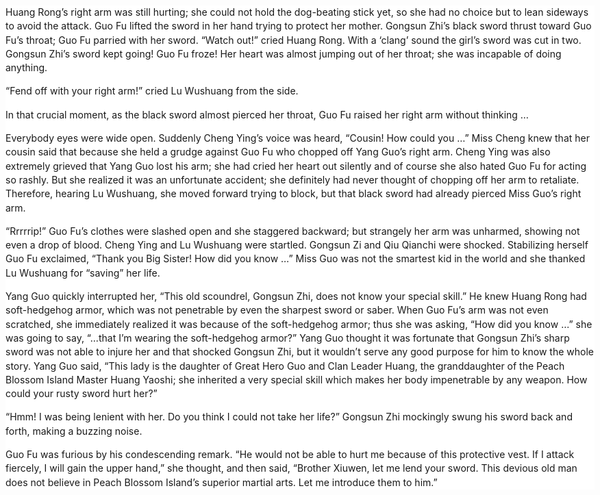 Huang Rong’s right arm was still hurting; she could not hold the
dog-beating stick yet, so she had no choice but to lean sideways to
avoid the attack. Guo Fu lifted the sword in her hand trying to protect
her mother. Gongsun Zhi’s black sword thrust toward Guo Fu’s throat; Guo
Fu parried with her sword. “Watch out!” cried Huang Rong. With a ‘clang’
sound the girl’s sword was cut in two. Gongsun Zhi’s sword kept going!
Guo Fu froze! Her heart was almost jumping out of her throat; she was
incapable of doing anything.

“Fend off with your right arm!” cried Lu Wushuang from the side.

In that crucial moment, as the black sword almost pierced her throat,
Guo Fu raised her right arm without thinking …

Everybody eyes were wide open. Suddenly Cheng Ying’s voice was heard,
“Cousin! How could you …” Miss Cheng knew that her cousin said that
because she held a grudge against Guo Fu who chopped off Yang Guo’s
right arm. Cheng Ying was also extremely grieved that Yang Guo lost his
arm; she had cried her heart out silently and of course she also hated
Guo Fu for acting so rashly. But she realized it was an unfortunate
accident; she definitely had never thought of chopping off her arm to
retaliate. Therefore, hearing Lu Wushuang, she moved forward trying to
block, but that black sword had already pierced Miss Guo’s right arm.

“Rrrrrip!” Guo Fu’s clothes were slashed open and she staggered
backward; but strangely her arm was unharmed, showing not even a drop of
blood. Cheng Ying and Lu Wushuang were startled. Gongsun Zi and Qiu
Qianchi were shocked. Stabilizing herself Guo Fu exclaimed, “Thank you
Big Sister! How did you know …” Miss Guo was not the smartest kid in the
world and she thanked Lu Wushuang for “saving” her life.

Yang Guo quickly interrupted her, “This old scoundrel, Gongsun Zhi, does
not know your special skill.” He knew Huang Rong had soft-hedgehog
armor, which was not penetrable by even the sharpest sword or saber.
When Guo Fu’s arm was not even scratched, she immediately realized it
was because of the soft-hedgehog armor; thus she was asking, “How did
you know …” she was going to say, “…that I’m wearing the soft-hedgehog
armor?” Yang Guo thought it was fortunate that Gongsun Zhi’s sharp sword
was not able to injure her and that shocked Gongsun Zhi, but it wouldn’t
serve any good purpose for him to know the whole story. Yang Guo said,
“This lady is the daughter of Great Hero Guo and Clan Leader Huang, the
granddaughter of the Peach Blossom Island Master Huang Yaoshi; she
inherited a very special skill which makes her body impenetrable by any
weapon. How could your rusty sword hurt her?”

“Hmm! I was being lenient with her. Do you think I could not take her
life?” Gongsun Zhi mockingly swung his sword back and forth, making a
buzzing noise.

Guo Fu was furious by his condescending remark. “He would not be able to
hurt me because of this protective vest. If I attack fiercely, I will
gain the upper hand,” she thought, and then said, “Brother Xiuwen, let
me lend your sword. This devious old man does not believe in Peach
Blossom Island’s superior martial arts. Let me introduce them to him.”
